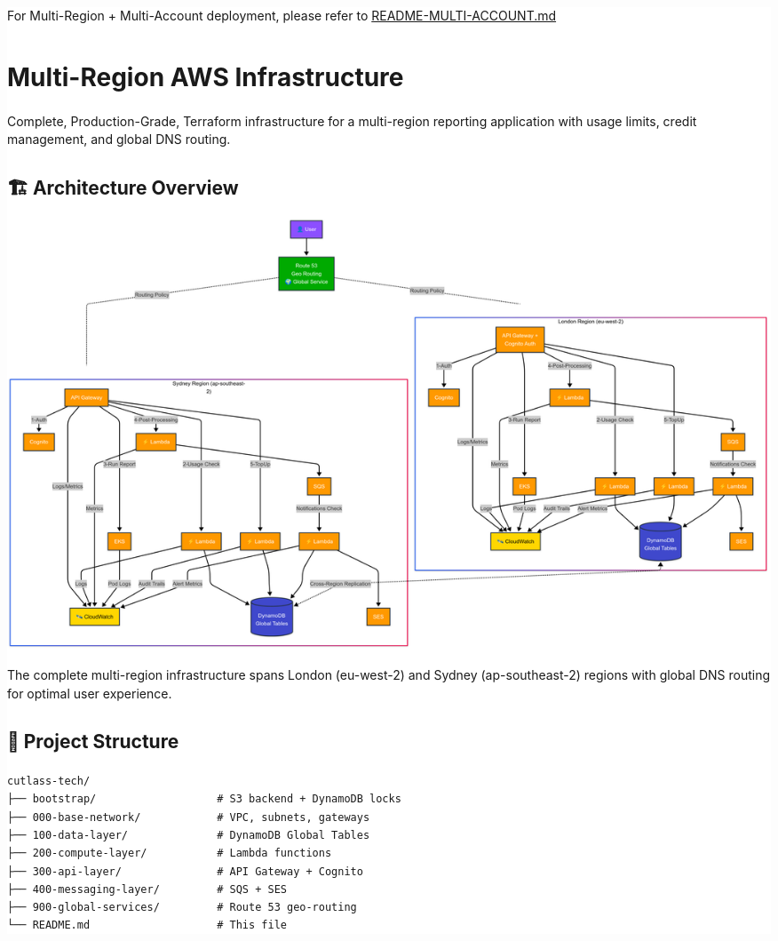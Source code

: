 For Multi-Region + Multi-Account deployment, please refer to [README-MULTI-ACCOUNT.md](README-MULTI-ACCOUNT.md)

# Multi-Region AWS Infrastructure

Complete, Production-Grade, Terraform infrastructure for a multi-region reporting application with usage limits, credit management, and global DNS routing.

## 🏗️ Architecture Overview

![Architecture Diagram](./cutlass-tech-HDD.png)

The complete multi-region infrastructure spans London (eu-west-2) and Sydney (ap-southeast-2) regions with global DNS routing for optimal user experience.

## 📁 Project Structure

```
cutlass-tech/
├── bootstrap/                   # S3 backend + DynamoDB locks
├── 000-base-network/            # VPC, subnets, gateways
├── 100-data-layer/              # DynamoDB Global Tables
├── 200-compute-layer/           # Lambda functions
├── 300-api-layer/               # API Gateway + Cognito
├── 400-messaging-layer/         # SQS + SES
├── 900-global-services/         # Route 53 geo-routing
└── README.md                    # This file
```
